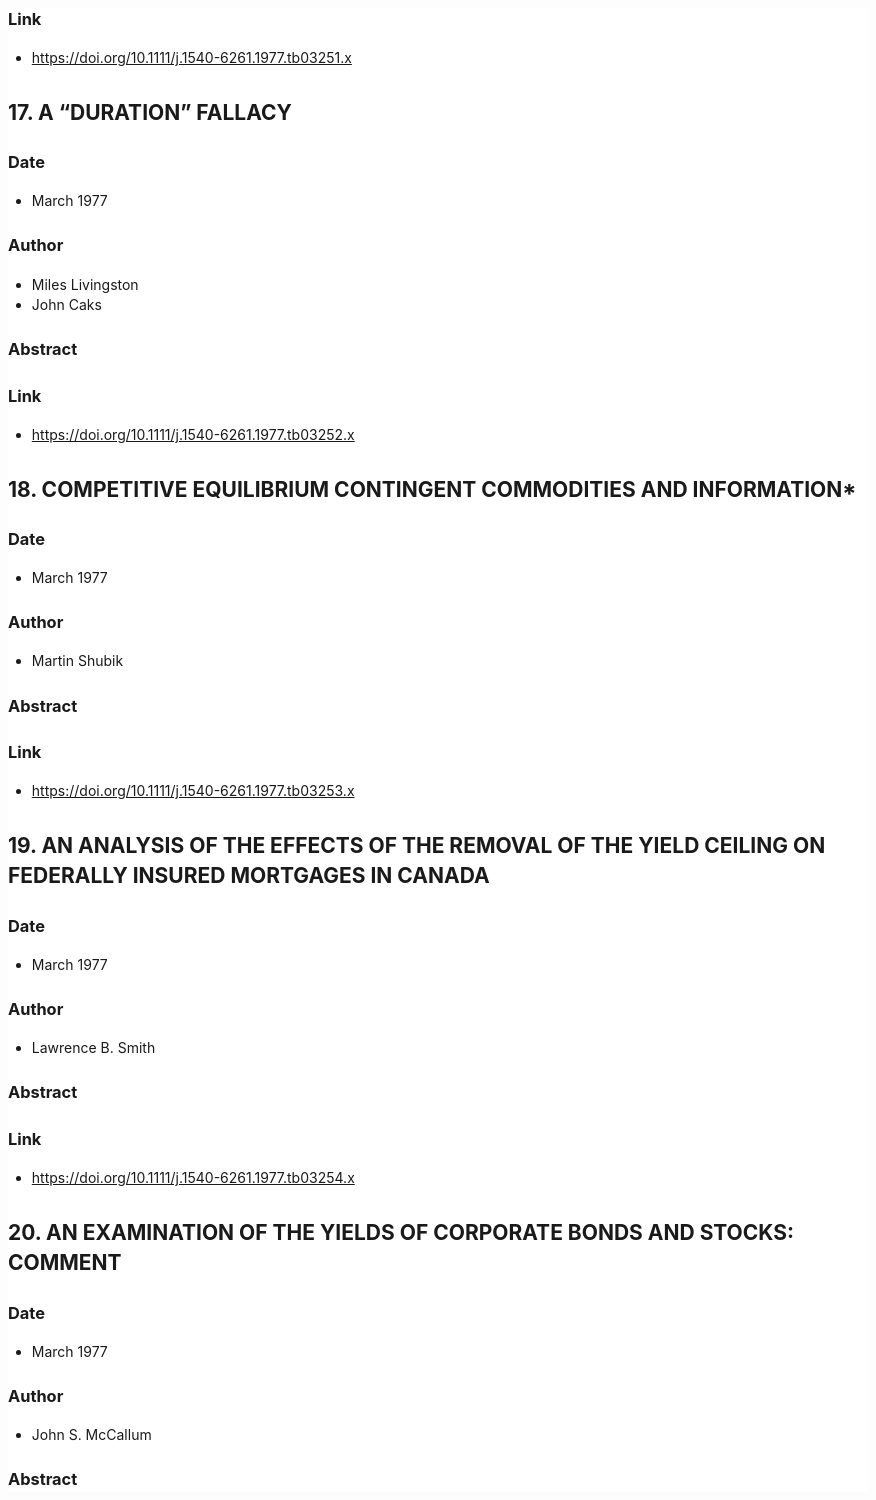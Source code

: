### Link
- https://doi.org/10.1111/j.1540-6261.1977.tb03251.x

## 17. A “DURATION” FALLACY
### Date
- March 1977
### Author
- Miles Livingston
- John Caks
### Abstract

### Link
- https://doi.org/10.1111/j.1540-6261.1977.tb03252.x

## 18. COMPETITIVE EQUILIBRIUM CONTINGENT COMMODITIES AND INFORMATION*
### Date
- March 1977
### Author
- Martin Shubik
### Abstract

### Link
- https://doi.org/10.1111/j.1540-6261.1977.tb03253.x

## 19. AN ANALYSIS OF THE EFFECTS OF THE REMOVAL OF THE YIELD CEILING ON FEDERALLY INSURED MORTGAGES IN CANADA
### Date
- March 1977
### Author
- Lawrence B. Smith
### Abstract

### Link
- https://doi.org/10.1111/j.1540-6261.1977.tb03254.x

## 20. AN EXAMINATION OF THE YIELDS OF CORPORATE BONDS AND STOCKS: COMMENT
### Date
- March 1977
### Author
- John S. McCallum
### Abstract
